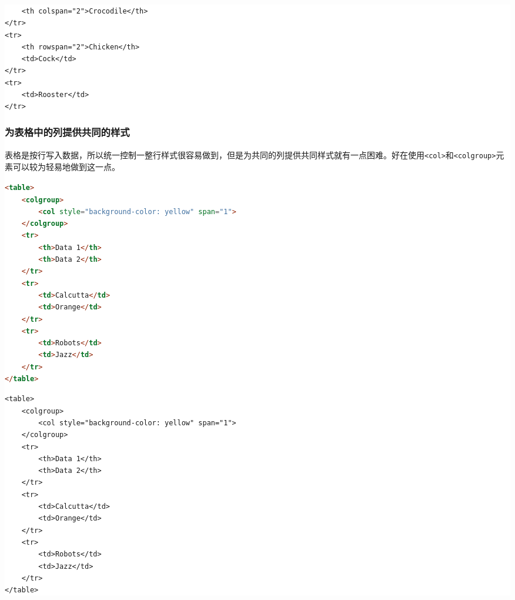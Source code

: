         <th colspan="2">Crocodile</th>
    </tr>
    <tr>
        <th rowspan="2">Chicken</th>
        <td>Cock</td>
    </tr>
    <tr>
        <td>Rooster</td>
    </tr>
</table>

### 为表格中的列提供共同的样式

表格是按行写入数据，所以统一控制一整行样式很容易做到，但是为共同的列提供共同样式就有一点困难。好在使用`<col>`和`<colgroup>`元素可以较为轻易地做到这一点。

```html
<table>
    <colgroup>
        <col style="background-color: yellow" span="1">
    </colgroup>
    <tr>
        <th>Data 1</th>
        <th>Data 2</th>
    </tr>
    <tr>
        <td>Calcutta</td>
        <td>Orange</td>
    </tr>
    <tr>
        <td>Robots</td>
        <td>Jazz</td>
    </tr>
</table>
```

    <table>
        <colgroup>
            <col style="background-color: yellow" span="1">
        </colgroup>
        <tr>
            <th>Data 1</th>
            <th>Data 2</th>
        </tr>
        <tr>
            <td>Calcutta</td>
            <td>Orange</td>
        </tr>
        <tr>
            <td>Robots</td>
            <td>Jazz</td>
        </tr>
    </table>
